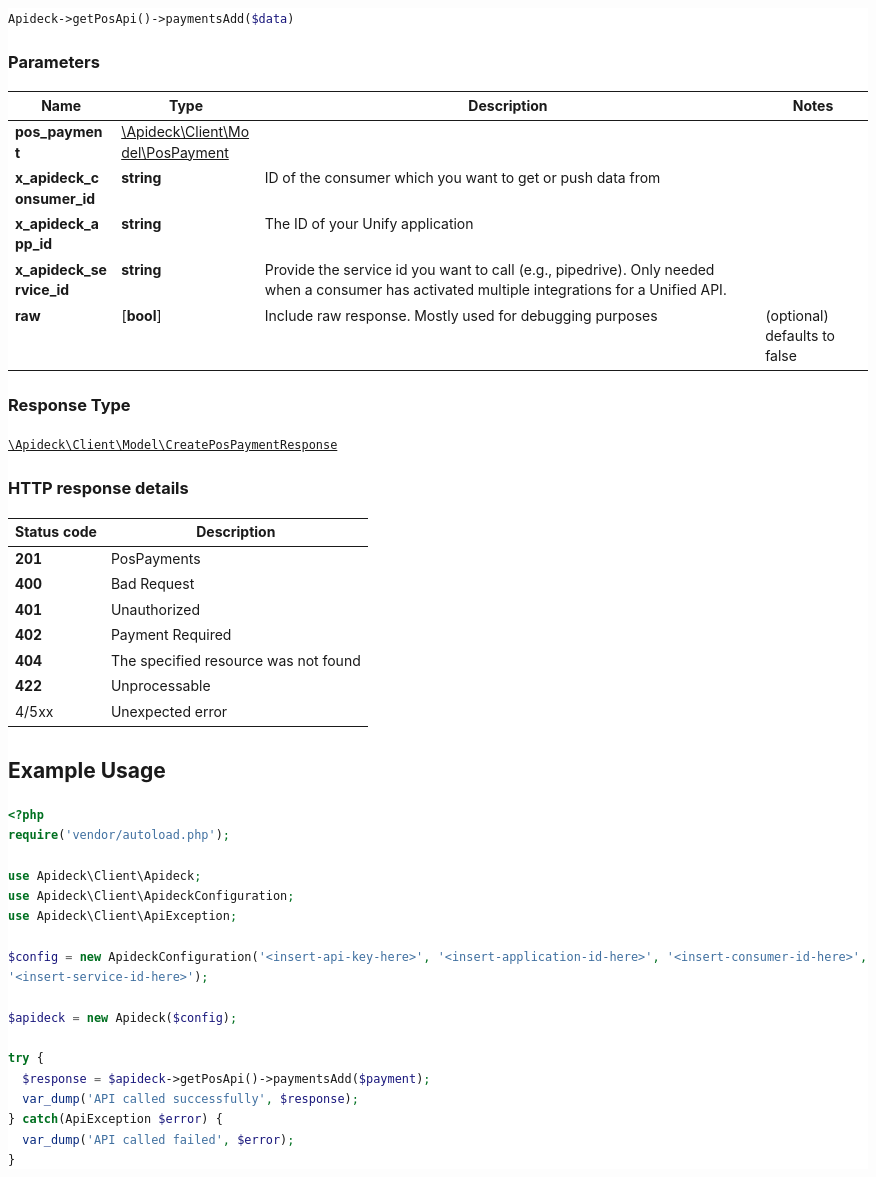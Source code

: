 ```php
Apideck->getPosApi()->paymentsAdd($data)
```

### Parameters

Name | Type | Description  | Notes
------------- | ------------- | ------------- | -------------
 **pos_payment** | [\Apideck\Client\Model\PosPayment](../models/\Apideck\Client\Model\PosPayment.md)|  |
 **x_apideck_consumer_id** | **string**| ID of the consumer which you want to get or push data from |
 **x_apideck_app_id** | **string**| The ID of your Unify application |
 **x_apideck_service_id** | **string**| Provide the service id you want to call (e.g., pipedrive). Only needed when a consumer has activated multiple integrations for a Unified API. |
 **raw** | [**bool**] | Include raw response. Mostly used for debugging purposes | (optional) defaults to false



### Response Type

[`\Apideck\Client\Model\CreatePosPaymentResponse`](../models/\Apideck\Client\Model\CreatePosPaymentResponse.md)



### HTTP response details
| Status code | Description |
|-------------|-------------|
**201** | PosPayments | 
**400** | Bad Request | 
**401** | Unauthorized | 
**402** | Payment Required | 
**404** | The specified resource was not found | 
**422** | Unprocessable | 
4/5xx | Unexpected error | 


## Example Usage

```php
<?php
require('vendor/autoload.php');

use Apideck\Client\Apideck;
use Apideck\Client\ApideckConfiguration;
use Apideck\Client\ApiException;

$config = new ApideckConfiguration('<insert-api-key-here>', '<insert-application-id-here>', '<insert-consumer-id-here>', '<insert-service-id-here>');

$apideck = new Apideck($config);

try {
  $response = $apideck->getPosApi()->paymentsAdd($payment);
  var_dump('API called successfully', $response);
} catch(ApiException $error) {
  var_dump('API called failed', $error);
}

```
